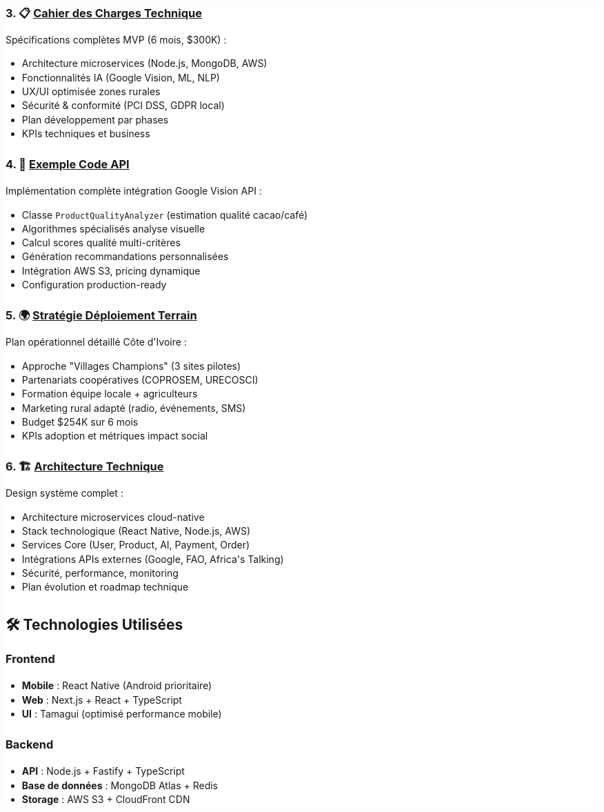 ### 3. 📋 [Cahier des Charges Technique](./cahier-charges-technique.md)
Spécifications complètes MVP (6 mois, $300K) :
- Architecture microservices (Node.js, MongoDB, AWS)
- Fonctionnalités IA (Google Vision, ML, NLP)
- UX/UI optimisée zones rurales
- Sécurité & conformité (PCI DSS, GDPR local)
- Plan développement par phases
- KPIs techniques et business

### 4. 🤖 [Exemple Code API](./google-vision-integration.js)
Implémentation complète intégration Google Vision API :
- Classe `ProductQualityAnalyzer` (estimation qualité cacao/café)
- Algorithmes spécialisés analyse visuelle
- Calcul scores qualité multi-critères
- Génération recommandations personnalisées  
- Intégration AWS S3, pricing dynamique
- Configuration production-ready

### 5. 🌍 [Stratégie Déploiement Terrain](./strategie-deploiement-terrain.md)
Plan opérationnel détaillé Côte d'Ivoire :
- Approche "Villages Champions" (3 sites pilotes)
- Partenariats coopératives (COPROSEM, URECOSCI)
- Formation équipe locale + agriculteurs
- Marketing rural adapté (radio, événements, SMS)
- Budget $254K sur 6 mois
- KPIs adoption et métriques impact social

### 6. 🏗️ [Architecture Technique](./architecture-technique.md)
Design système complet :
- Architecture microservices cloud-native
- Stack technologique (React Native, Node.js, AWS)
- Services Core (User, Product, AI, Payment, Order)
- Intégrations APIs externes (Google, FAO, Africa's Talking)
- Sécurité, performance, monitoring
- Plan évolution et roadmap technique

## 🛠️ Technologies Utilisées

### Frontend
- **Mobile** : React Native (Android prioritaire)
- **Web** : Next.js + React + TypeScript
- **UI** : Tamagui (optimisé performance mobile)

### Backend  
- **API** : Node.js + Fastify + TypeScript
- **Base de données** : MongoDB Atlas + Redis
- **Storage** : AWS S3 + CloudFront CDN
